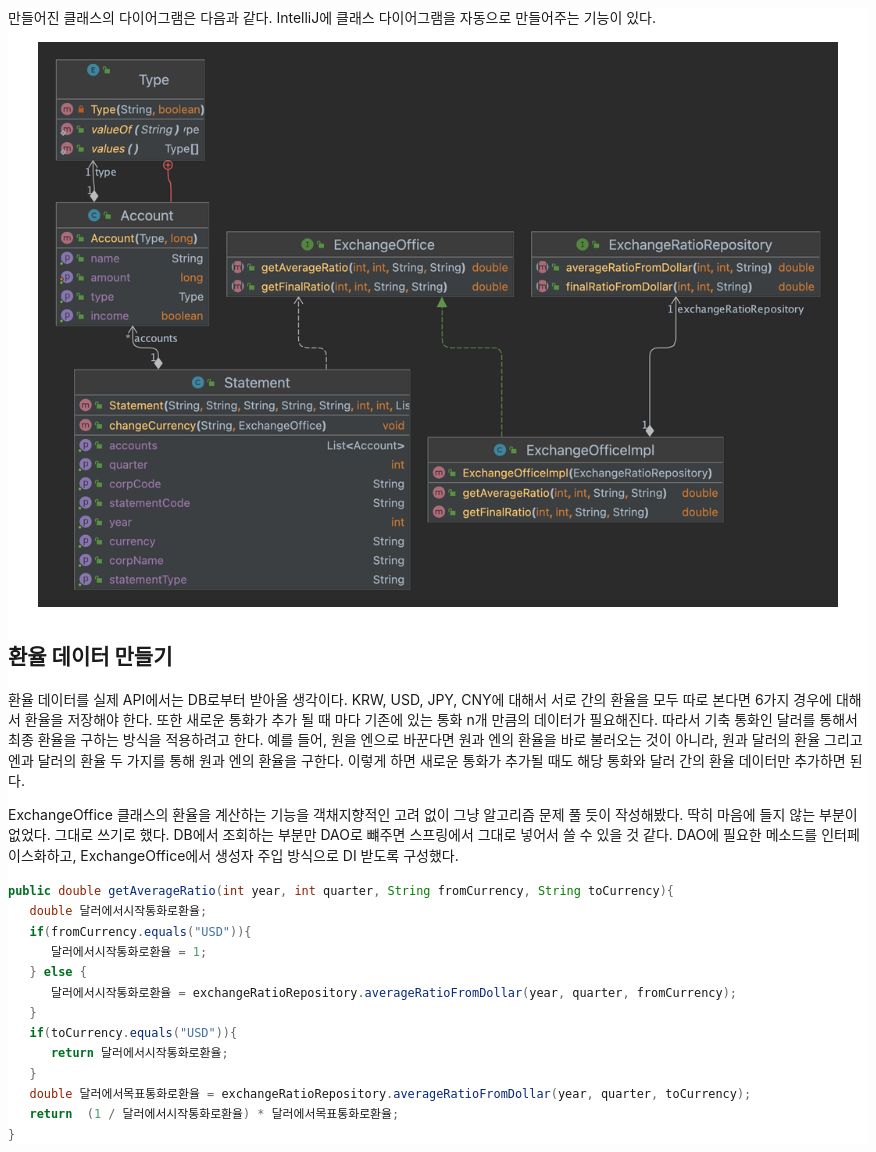 만들어진 클래스의 다이어그램은 다음과 같다. IntelliJ에 클래스 다이어그램을 자동으로 만들어주는 기능이 있다.

<div style="text-align: center;">
    <img src="https://raw.githubusercontent.com/habibi03336/case-study/master/2023-07-28-OOP-practice/img/class-diagram.png" alt="class diagram" width="800"/>
</div>

## 환율 데이터 만들기

환율 데이터를 실제 API에서는 DB로부터 받아올 생각이다. KRW, USD, JPY, CNY에 대해서 서로 간의 환율을 모두 따로 본다면 6가지 경우에 대해서 환율을 저장해야 한다. 또한 새로운 통화가 추가 될 때 마다 기존에 있는 통화 n개 만큼의 데이터가 필요해진다. 따라서 기축 통화인 달러를 통해서 최종 환율을 구하는 방식을 적용하려고 한다. 예를 들어, 원을 엔으로 바꾼다면 원과 엔의 환율을 바로 불러오는 것이 아니라, 원과 달러의 환율 그리고 엔과 달러의 환율 두 가지를 통해 원과 엔의 환율을 구한다. 이렇게 하면 새로운 통화가 추가될 때도 해당 통화와 달러 간의 환율 데이터만 추가하면 된다.

ExchangeOffice 클래스의 환율을 계산하는 기능을 객채지향적인 고려 없이 그냥 알고리즘 문제 풀 듯이 작성해봤다. 딱히 마음에 들지 않는 부분이 없었다. 그대로 쓰기로 했다. DB에서 조회하는 부분만 DAO로 뺴주면 스프링에서 그대로 넣어서 쓸 수 있을 것 같다. DAO에 필요한 메소드를 인터페이스화하고, ExchangeOffice에서 생성자 주입 방식으로 DI 받도록 구성했다.

```java
public double getAverageRatio(int year, int quarter, String fromCurrency, String toCurrency){
   double 달러에서시작통화로환율;
   if(fromCurrency.equals("USD")){
      달러에서시작통화로환율 = 1;
   } else {
      달러에서시작통화로환율 = exchangeRatioRepository.averageRatioFromDollar(year, quarter, fromCurrency);
   }
   if(toCurrency.equals("USD")){
      return 달러에서시작통화로환율;
   }
   double 달러에서목표통화로환율 = exchangeRatioRepository.averageRatioFromDollar(year, quarter, toCurrency);
   return  (1 / 달러에서시작통화로환율) * 달러에서목표통화로환율;
}
```
